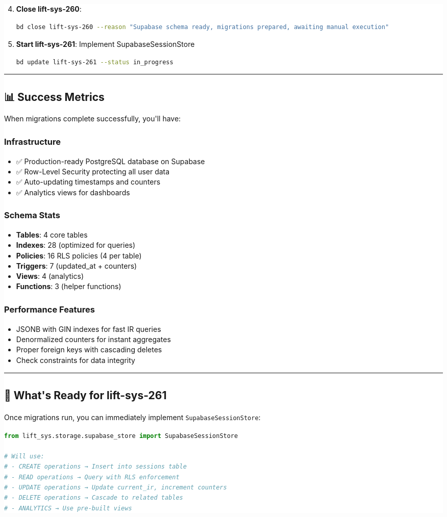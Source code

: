 4. **Close lift-sys-260**:
   ```bash
   bd close lift-sys-260 --reason "Supabase schema ready, migrations prepared, awaiting manual execution"
   ```

5. **Start lift-sys-261**: Implement SupabaseSessionStore
   ```bash
   bd update lift-sys-261 --status in_progress
   ```

---

## 📊 Success Metrics

When migrations complete successfully, you'll have:

### Infrastructure
- ✅ Production-ready PostgreSQL database on Supabase
- ✅ Row-Level Security protecting all user data
- ✅ Auto-updating timestamps and counters
- ✅ Analytics views for dashboards

### Schema Stats
- **Tables**: 4 core tables
- **Indexes**: 28 (optimized for queries)
- **Policies**: 16 RLS policies (4 per table)
- **Triggers**: 7 (updated_at + counters)
- **Views**: 4 (analytics)
- **Functions**: 3 (helper functions)

### Performance Features
- JSONB with GIN indexes for fast IR queries
- Denormalized counters for instant aggregates
- Proper foreign keys with cascading deletes
- Check constraints for data integrity

---

## 🎁 What's Ready for lift-sys-261

Once migrations run, you can immediately implement `SupabaseSessionStore`:

```python
from lift_sys.storage.supabase_store import SupabaseSessionStore

# Will use:
# - CREATE operations → Insert into sessions table
# - READ operations → Query with RLS enforcement
# - UPDATE operations → Update current_ir, increment counters
# - DELETE operations → Cascade to related tables
# - ANALYTICS → Use pre-built views
```
